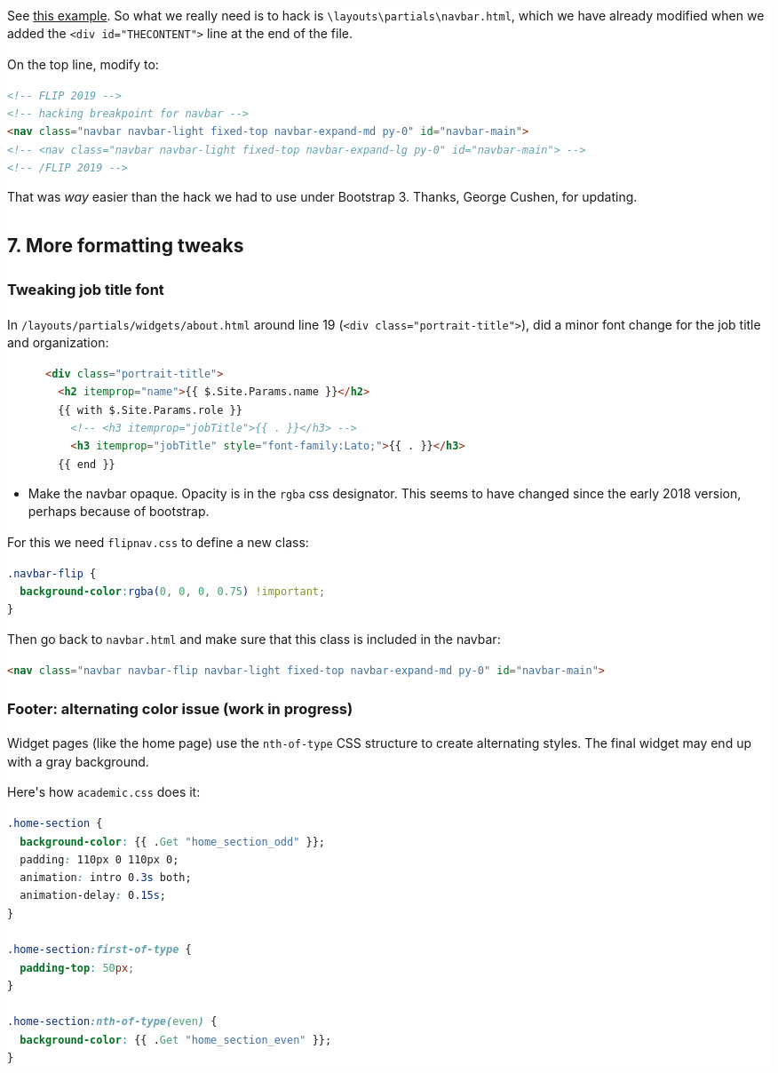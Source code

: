 See [this example](https://www.codeply.com/go/n4Pn4aB695). So what we really need is to hack is `\layouts\partials\navbar.html`, which we have already modified when we added the `<div id="THECONTENT">` line at the end of the file.

On the top line, modify to:
```html
<!-- FLIP 2019 -->
<!-- hacking breakpoint for navbar -->
<nav class="navbar navbar-light fixed-top navbar-expand-md py-0" id="navbar-main">
<!-- <nav class="navbar navbar-light fixed-top navbar-expand-lg py-0" id="navbar-main"> -->
<!-- /FLIP 2019 -->
```

That was *way* easier than the hack we had to use under Bootstrap 3. Thanks, George Cushen, for updating.

## 7. More formatting tweaks

### Tweaking job title font

In `/layouts/partials/widgets/about.html` around line 19 (`<div class="portrait-title">`), did a minor font change for the job title and organization:

```html
      <div class="portrait-title">
        <h2 itemprop="name">{{ $.Site.Params.name }}</h2>
        {{ with $.Site.Params.role }}
          <!-- <h3 itemprop="jobTitle">{{ . }}</h3> -->
          <h3 itemprop="jobTitle" style="font-family:Lato;">{{ . }}</h3>
        {{ end }}
```

* Make the navbar opaque. Opacity is in the `rgba` css designator. This seems to have changed since the early 2018 version, perhaps because of bootstrap.

For this we need `flipnav.css` to define a new class:
```css
.navbar-flip {
  background-color:rgba(0, 0, 0, 0.75) !important;
}
```
Then go back to `navbar.html` and make sure that this class is included in the navbar:
```HTML
<nav class="navbar navbar-flip navbar-light fixed-top navbar-expand-md py-0" id="navbar-main">
```

### Footer: alternating color issue (work in progress)

Widget pages (like the home page) use the `nth-of-type` CSS structure to create alternating styles. The final widget may end up with a gray background.

Here's how `academic.css` does it:

```css
.home-section {
  background-color: {{ .Get "home_section_odd" }};
  padding: 110px 0 110px 0;
  animation: intro 0.3s both;
  animation-delay: 0.15s;
}

.home-section:first-of-type {
  padding-top: 50px;
}

.home-section:nth-of-type(even) {
  background-color: {{ .Get "home_section_even" }};
}
```